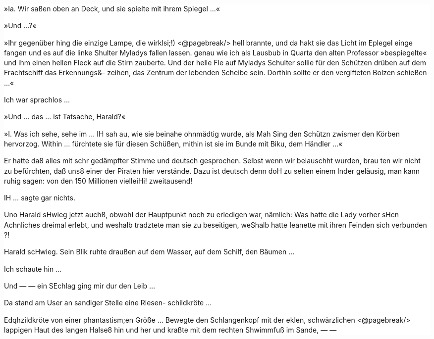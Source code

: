 »Ia. Wir saßen oben an Deck, und sie spielte mit
ihrem Spiegel …«

»Und …?«

»Ihr gegenüber hing die einzige Lampe, die wirklsi;!)
<@pagebreak/>
hell brannte, und da hakt sie das Licht im Eplegel einge
fangen und es auf die linke Shulter Myladys fallen lassen.
genau wie ich als Lausbub in Quarta den alten Professor
»bespiegelte« und ihm einen hellen Fleck auf die Stirn
zauberte. Und der helle Fle auf Myladys Schulter sollie
für den Schützen drüben auf dem Frachtschiff das Erkennungs&-
zeihen, das Zentrum der lebenden Scheibe sein. Dorthin
sollte er den vergifteten Bolzen schießen …«

Ich war sprachlos …

»Und … das … ist Tatsache, Harald?«

»I. Was ich sehe, sehe im … IH sah au, wie sie
beinahe ohnmädtig wurde, als Mah Sing den Schützn
zwismer den Körben hervorzog. Within … fürchtete sie
für diesen Schüßen, mithin ist sie im Bunde mit Biku, dem
Händler …«

Er hatte da8 alles mit schr gedämpfter Stimme und
deutsch gesprochen. Selbst wenn wir belauschht wurden, brau
ten wir nicht zu befürchten, daß uns8 einer der Piraten hier
verstände. Dazu ist deutsch denn doH zu selten einem Inder
geläusig, man kann ruhig sagen: von den 150 Millionen
vielleiHi! zweitausend!

IH … sagte gar nichts.

Uno Harald sHwieg jetzt auchß, obwohl der Hauptpunkt
noch zu erledigen war, nämlich: Was hatte die Lady vorher
sHcn Achnliches dreimal erlebt, und weshalb tradztete man
sie zu beseitigen, weShalb hatte Ieanette mit ihren Feinden
sich verbunden ?!

Harald scHwieg. Sein Blik ruhte draußen auf dem
Wasser, auf dem Schilf, den Bäumen …

Ich schaute hin …

Und — — ein SEchlag ging mir dur den Leib …

Da stand am User an sandiger Stelle eine Riesen-
schildkröte …

Edqhzildkröte von einer phantastism;en Größe …
Bewegte den Schlangenkopf mit der eklen, schwärzlichen
<@pagebreak/>
lappigen Haut des langen Halse8 hin und her und kraßte
mit dem rechten Shwimmfuß im Sande, — —
